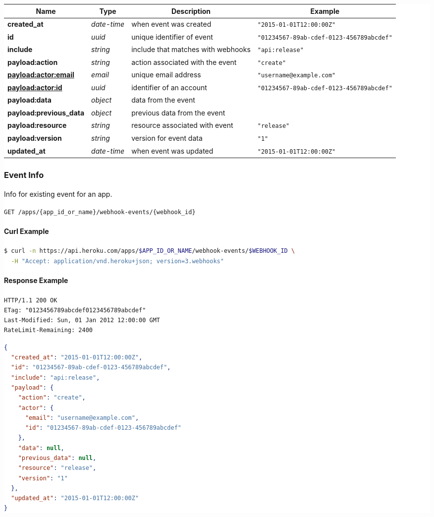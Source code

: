 | Name | Type | Description | Example |
| ------- | ------- | ------- | ------- |
| **created_at** | *date-time* | when event was created | `"2015-01-01T12:00:00Z"` |
| **id** | *uuid* | unique identifier of event | `"01234567-89ab-cdef-0123-456789abcdef"` |
| **include** | *string* | include that matches with webhooks | `"api:release"` |
| **payload:action** | *string* | action associated with the event | `"create"` |
| **[payload:actor:email](#account)** | *email* | unique email address | `"username@example.com"` |
| **[payload:actor:id](#account)** | *uuid* | identifier of an account | `"01234567-89ab-cdef-0123-456789abcdef"` |
| **payload:data** | *object* | data from the event |  |
| **payload:previous_data** | *object* | previous data from the event |  |
| **payload:resource** | *string* | resource associated with event | `"release"` |
| **payload:version** | *string* | version for event data | `"1"` |
| **updated_at** | *date-time* | when event was updated | `"2015-01-01T12:00:00Z"` |

### Event Info

Info for existing event for an app.


```
GET /apps/{app_id_or_name}/webhook-events/{webhook_id}
```


#### Curl Example

```bash
$ curl -n https://api.heroku.com/apps/$APP_ID_OR_NAME/webhook-events/$WEBHOOK_ID \
  -H "Accept: application/vnd.heroku+json; version=3.webhooks"
```


#### Response Example

```
HTTP/1.1 200 OK
ETag: "0123456789abcdef0123456789abcdef"
Last-Modified: Sun, 01 Jan 2012 12:00:00 GMT
RateLimit-Remaining: 2400
```

```json
{
  "created_at": "2015-01-01T12:00:00Z",
  "id": "01234567-89ab-cdef-0123-456789abcdef",
  "include": "api:release",
  "payload": {
    "action": "create",
    "actor": {
      "email": "username@example.com",
      "id": "01234567-89ab-cdef-0123-456789abcdef"
    },
    "data": null,
    "previous_data": null,
    "resource": "release",
    "version": "1"
  },
  "updated_at": "2015-01-01T12:00:00Z"
}
```
